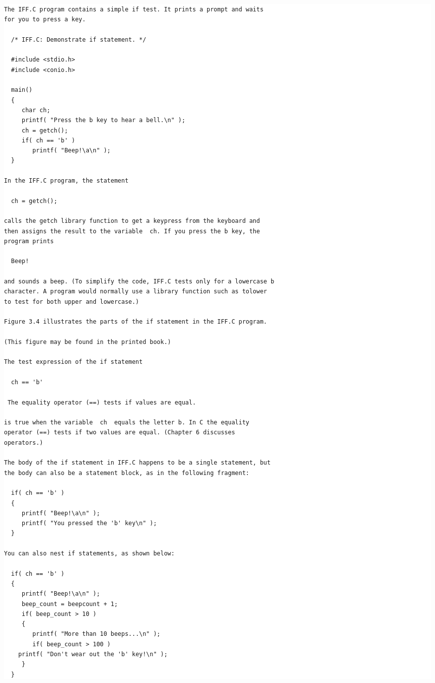 	The IFF.C program contains a simple if test. It prints a prompt and waits
	for you to press a key.
	
	  /* IFF.C: Demonstrate if statement. */
	
	  #include <stdio.h>
	  #include <conio.h>
	
	  main()
	  {
	     char ch;
	     printf( "Press the b key to hear a bell.\n" );
	     ch = getch();
	     if( ch == 'b' )
	        printf( "Beep!\a\n" );
	  }
	
	In the IFF.C program, the statement
	
	  ch = getch();
	
	calls the getch library function to get a keypress from the keyboard and
	then assigns the result to the variable  ch. If you press the b key, the
	program prints
	
	  Beep!
	
	and sounds a beep. (To simplify the code, IFF.C tests only for a lowercase b
	character. A program would normally use a library function such as tolower
	to test for both upper and lowercase.)
	
	Figure 3.4 illustrates the parts of the if statement in the IFF.C program.
	
	(This figure may be found in the printed book.)
	
	The test expression of the if statement
	
	  ch == 'b'
	
	 The equality operator (==) tests if values are equal.
	
	is true when the variable  ch  equals the letter b. In C the equality
	operator (==) tests if two values are equal. (Chapter 6 discusses
	operators.)
	
	The body of the if statement in IFF.C happens to be a single statement, but
	the body can also be a statement block, as in the following fragment:
	
	  if( ch == 'b' )
	  {
	     printf( "Beep!\a\n" );
	     printf( "You pressed the 'b' key\n" );
	  }
	
	You can also nest if statements, as shown below:
	
	  if( ch == 'b' )
	  {
	     printf( "Beep!\a\n" );
	     beep_count = beepcount + 1;
	     if( beep_count > 10 )
	     {
	        printf( "More than 10 beeps...\n" );
	        if( beep_count > 100 )
	    printf( "Don't wear out the 'b' key!\n" );
	     }
	  }
	